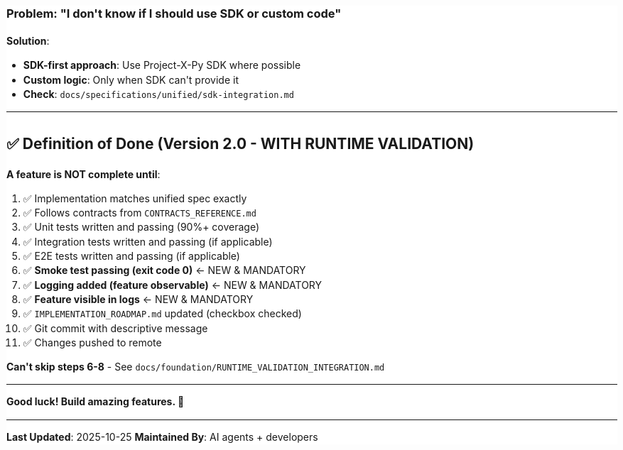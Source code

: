 ### Problem: "I don't know if I should use SDK or custom code"
**Solution**:
- **SDK-first approach**: Use Project-X-Py SDK where possible
- **Custom logic**: Only when SDK can't provide it
- **Check**: `docs/specifications/unified/sdk-integration.md`

---

## ✅ Definition of Done (Version 2.0 - WITH RUNTIME VALIDATION)

**A feature is NOT complete until**:

1. ✅ Implementation matches unified spec exactly
2. ✅ Follows contracts from `CONTRACTS_REFERENCE.md`
3. ✅ Unit tests written and passing (90%+ coverage)
4. ✅ Integration tests written and passing (if applicable)
5. ✅ E2E tests written and passing (if applicable)
6. ✅ **Smoke test passing (exit code 0)** ← NEW & MANDATORY
7. ✅ **Logging added (feature observable)** ← NEW & MANDATORY
8. ✅ **Feature visible in logs** ← NEW & MANDATORY
9. ✅ `IMPLEMENTATION_ROADMAP.md` updated (checkbox checked)
10. ✅ Git commit with descriptive message
11. ✅ Changes pushed to remote

**Can't skip steps 6-8** - See `docs/foundation/RUNTIME_VALIDATION_INTEGRATION.md`

---

**Good luck! Build amazing features. 🚀**

---

**Last Updated**: 2025-10-25
**Maintained By**: AI agents + developers
